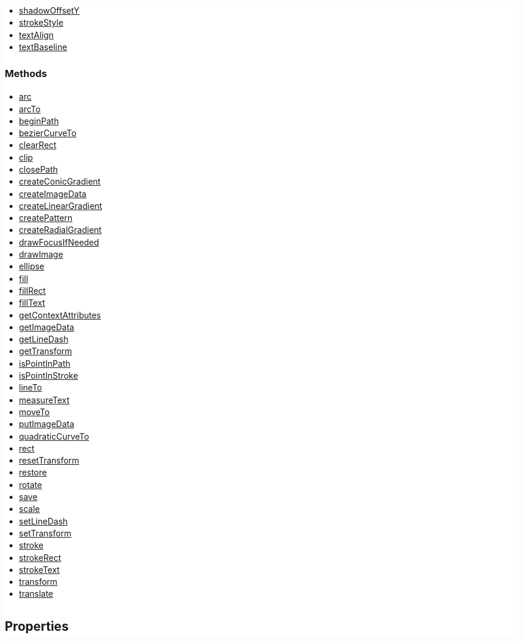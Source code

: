 - [shadowOffsetY](main_module._internal_.CanvasRenderingContext2D.md#shadowoffsety)
- [strokeStyle](main_module._internal_.CanvasRenderingContext2D.md#strokestyle)
- [textAlign](main_module._internal_.CanvasRenderingContext2D.md#textalign)
- [textBaseline](main_module._internal_.CanvasRenderingContext2D.md#textbaseline)

### Methods

- [arc](main_module._internal_.CanvasRenderingContext2D.md#arc)
- [arcTo](main_module._internal_.CanvasRenderingContext2D.md#arcto)
- [beginPath](main_module._internal_.CanvasRenderingContext2D.md#beginpath)
- [bezierCurveTo](main_module._internal_.CanvasRenderingContext2D.md#beziercurveto)
- [clearRect](main_module._internal_.CanvasRenderingContext2D.md#clearrect)
- [clip](main_module._internal_.CanvasRenderingContext2D.md#clip)
- [closePath](main_module._internal_.CanvasRenderingContext2D.md#closepath)
- [createConicGradient](main_module._internal_.CanvasRenderingContext2D.md#createconicgradient)
- [createImageData](main_module._internal_.CanvasRenderingContext2D.md#createimagedata)
- [createLinearGradient](main_module._internal_.CanvasRenderingContext2D.md#createlineargradient)
- [createPattern](main_module._internal_.CanvasRenderingContext2D.md#createpattern)
- [createRadialGradient](main_module._internal_.CanvasRenderingContext2D.md#createradialgradient)
- [drawFocusIfNeeded](main_module._internal_.CanvasRenderingContext2D.md#drawfocusifneeded)
- [drawImage](main_module._internal_.CanvasRenderingContext2D.md#drawimage)
- [ellipse](main_module._internal_.CanvasRenderingContext2D.md#ellipse)
- [fill](main_module._internal_.CanvasRenderingContext2D.md#fill)
- [fillRect](main_module._internal_.CanvasRenderingContext2D.md#fillrect)
- [fillText](main_module._internal_.CanvasRenderingContext2D.md#filltext)
- [getContextAttributes](main_module._internal_.CanvasRenderingContext2D.md#getcontextattributes)
- [getImageData](main_module._internal_.CanvasRenderingContext2D.md#getimagedata)
- [getLineDash](main_module._internal_.CanvasRenderingContext2D.md#getlinedash)
- [getTransform](main_module._internal_.CanvasRenderingContext2D.md#gettransform)
- [isPointInPath](main_module._internal_.CanvasRenderingContext2D.md#ispointinpath)
- [isPointInStroke](main_module._internal_.CanvasRenderingContext2D.md#ispointinstroke)
- [lineTo](main_module._internal_.CanvasRenderingContext2D.md#lineto)
- [measureText](main_module._internal_.CanvasRenderingContext2D.md#measuretext)
- [moveTo](main_module._internal_.CanvasRenderingContext2D.md#moveto)
- [putImageData](main_module._internal_.CanvasRenderingContext2D.md#putimagedata)
- [quadraticCurveTo](main_module._internal_.CanvasRenderingContext2D.md#quadraticcurveto)
- [rect](main_module._internal_.CanvasRenderingContext2D.md#rect)
- [resetTransform](main_module._internal_.CanvasRenderingContext2D.md#resettransform)
- [restore](main_module._internal_.CanvasRenderingContext2D.md#restore)
- [rotate](main_module._internal_.CanvasRenderingContext2D.md#rotate)
- [save](main_module._internal_.CanvasRenderingContext2D.md#save)
- [scale](main_module._internal_.CanvasRenderingContext2D.md#scale)
- [setLineDash](main_module._internal_.CanvasRenderingContext2D.md#setlinedash)
- [setTransform](main_module._internal_.CanvasRenderingContext2D.md#settransform)
- [stroke](main_module._internal_.CanvasRenderingContext2D.md#stroke)
- [strokeRect](main_module._internal_.CanvasRenderingContext2D.md#strokerect)
- [strokeText](main_module._internal_.CanvasRenderingContext2D.md#stroketext)
- [transform](main_module._internal_.CanvasRenderingContext2D.md#transform)
- [translate](main_module._internal_.CanvasRenderingContext2D.md#translate)

## Properties
